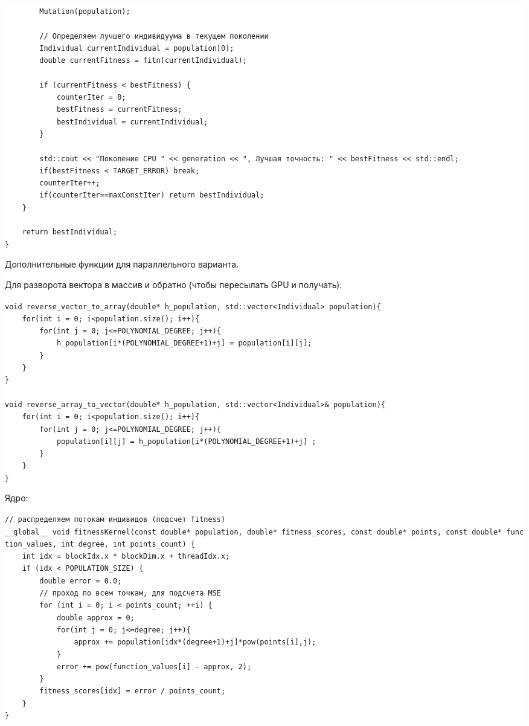 ```
        Mutation(population);

        // Определяем лучшего индивидуума в текущем поколении
        Individual currentIndividual = population[0];
        double currentFitness = fitn(currentIndividual);

        if (currentFitness < bestFitness) {
            counterIter = 0;
            bestFitness = currentFitness;
            bestIndividual = currentIndividual;
        }

        std::cout << "Поколение CPU " << generation << ", Лучшая точность: " << bestFitness << std::endl;
        if(bestFitness < TARGET_ERROR) break;
        counterIter++;
        if(counterIter==maxConstIter) return bestIndividual;
    }

    return bestIndividual;
}
```

Дополнительные функции для параллельного варианта.

Для разворота вектора в массив и обратно (чтобы пересылать GPU и получать):
```
void reverse_vector_to_array(double* h_population, std::vector<Individual> population){
    for(int i = 0; i<population.size(); i++){
        for(int j = 0; j<=POLYNOMIAL_DEGREE; j++){
            h_population[i*(POLYNOMIAL_DEGREE+1)+j] = population[i][j];
        }
    }
}

void reverse_array_to_vector(double* h_population, std::vector<Individual>& population){
    for(int i = 0; i<population.size(); i++){
        for(int j = 0; j<=POLYNOMIAL_DEGREE; j++){
            population[i][j] = h_population[i*(POLYNOMIAL_DEGREE+1)+j] ;
        }
    }
}
```

Ядро:
```
// распределяем потокам индивидов (подсчет fitness)
__global__ void fitnessKernel(const double* population, double* fitness_scores, const double* points, const double* function_values, int degree, int points_count) {
    int idx = blockIdx.x * blockDim.x + threadIdx.x;
    if (idx < POPULATION_SIZE) {
        double error = 0.0;
        // проход по всем точкам, для подсчета MSE
        for (int i = 0; i < points_count; ++i) {
            double approx = 0;
            for(int j = 0; j<=degree; j++){
                approx += population[idx*(degree+1)+j]*pow(points[i],j);
            }
            error += pow(function_values[i] - approx, 2);
        }
        fitness_scores[idx] = error / points_count;
    }
}
```
